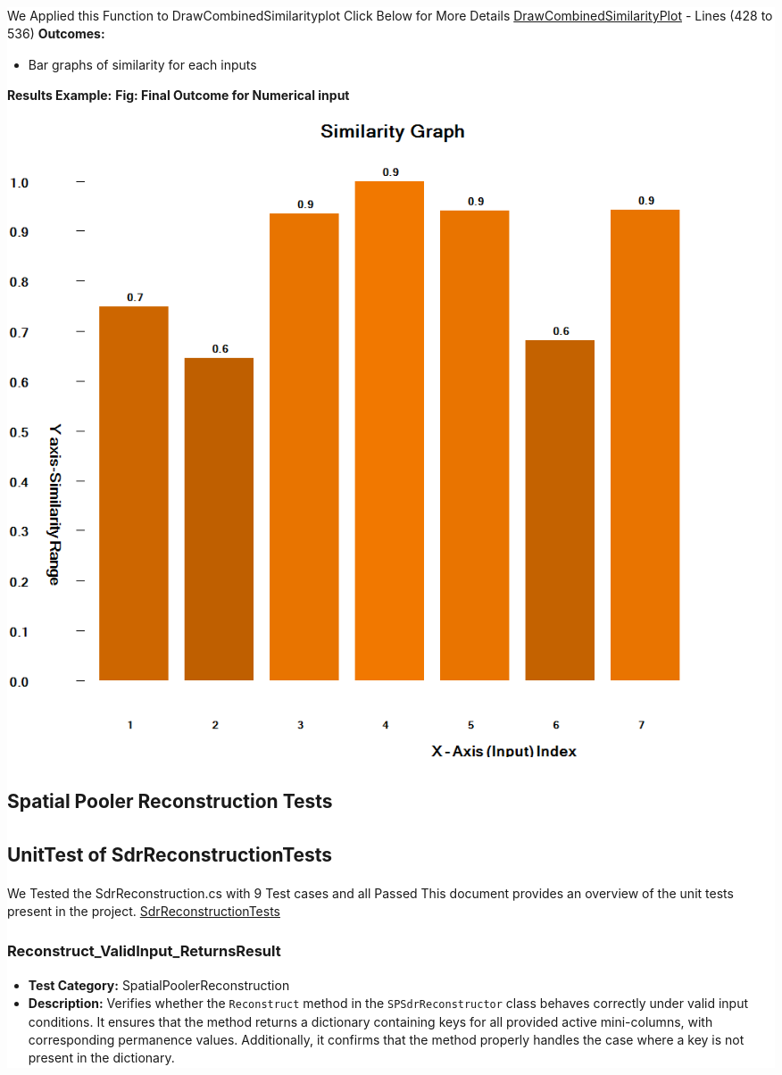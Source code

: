 We Applied this Function to DrawCombinedSimilarityplot
Click Below for More Details 
[DrawCombinedSimilarityPlot](https://github.com/BidhanPaul/neocortexapi_team.bji/blob/master/source/NeoCortexUtils/NeoCortexUtils.cs#L428-L536) - Lines (428 to 536)
**Outcomes:**
- Bar graphs of similarity for each inputs


**Results Example:**
**Fig: Final Outcome for Numerical input**
![Final Outcome](https://raw.githubusercontent.com/BidhanPaul/neocortexapi_team.bji/master/source/Docomentation%20neocortexapi_Team.bji/FinalOutcomeExamplecombined_similarity_plot_Image_Inputs.png)
## Spatial Pooler Reconstruction Tests
## UnitTest of SdrReconstructionTests
We Tested the SdrReconstruction.cs with 9 Test cases and all Passed
This document provides an overview of the unit tests present in the project.
[SdrReconstructionTests](https://github.com/BidhanPaul/neocortexapi_team.bji/blob/master/source/UnitTestsProject/SdrReconstructionTests.cs)
### Reconstruct_ValidInput_ReturnsResult
- **Test Category:** SpatialPoolerReconstruction
- **Description:** Verifies whether the `Reconstruct` method in the `SPSdrReconstructor` class behaves correctly under valid input conditions. It ensures that the method returns a dictionary containing keys for all provided active mini-columns, with corresponding permanence values. Additionally, it confirms that the method properly handles the case where a key is not present in the dictionary.
